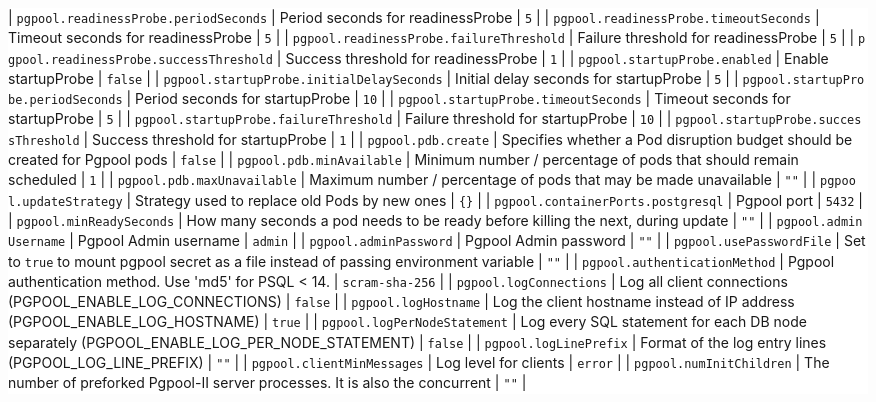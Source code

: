 | `pgpool.readinessProbe.periodSeconds`                    | Period seconds for readinessProbe                                                                                                        | `5`                  |
| `pgpool.readinessProbe.timeoutSeconds`                   | Timeout seconds for readinessProbe                                                                                                       | `5`                  |
| `pgpool.readinessProbe.failureThreshold`                 | Failure threshold for readinessProbe                                                                                                     | `5`                  |
| `pgpool.readinessProbe.successThreshold`                 | Success threshold for readinessProbe                                                                                                     | `1`                  |
| `pgpool.startupProbe.enabled`                            | Enable startupProbe                                                                                                                      | `false`              |
| `pgpool.startupProbe.initialDelaySeconds`                | Initial delay seconds for startupProbe                                                                                                   | `5`                  |
| `pgpool.startupProbe.periodSeconds`                      | Period seconds for startupProbe                                                                                                          | `10`                 |
| `pgpool.startupProbe.timeoutSeconds`                     | Timeout seconds for startupProbe                                                                                                         | `5`                  |
| `pgpool.startupProbe.failureThreshold`                   | Failure threshold for startupProbe                                                                                                       | `10`                 |
| `pgpool.startupProbe.successThreshold`                   | Success threshold for startupProbe                                                                                                       | `1`                  |
| `pgpool.pdb.create`                                      | Specifies whether a Pod disruption budget should be created for Pgpool pods                                                              | `false`              |
| `pgpool.pdb.minAvailable`                                | Minimum number / percentage of pods that should remain scheduled                                                                         | `1`                  |
| `pgpool.pdb.maxUnavailable`                              | Maximum number / percentage of pods that may be made unavailable                                                                         | `""`                 |
| `pgpool.updateStrategy`                                  | Strategy used to replace old Pods by new ones                                                                                            | `{}`                 |
| `pgpool.containerPorts.postgresql`                       | Pgpool port                                                                                                                              | `5432`               |
| `pgpool.minReadySeconds`                                 | How many seconds a pod needs to be ready before killing the next, during update                                                          | `""`                 |
| `pgpool.adminUsername`                                   | Pgpool Admin username                                                                                                                    | `admin`              |
| `pgpool.adminPassword`                                   | Pgpool Admin password                                                                                                                    | `""`                 |
| `pgpool.usePasswordFile`                                 | Set to `true` to mount pgpool secret as a file instead of passing environment variable                                                   | `""`                 |
| `pgpool.authenticationMethod`                            | Pgpool authentication method. Use 'md5' for PSQL < 14.                                                                                   | `scram-sha-256`      |
| `pgpool.logConnections`                                  | Log all client connections (PGPOOL_ENABLE_LOG_CONNECTIONS)                                                                               | `false`              |
| `pgpool.logHostname`                                     | Log the client hostname instead of IP address (PGPOOL_ENABLE_LOG_HOSTNAME)                                                               | `true`               |
| `pgpool.logPerNodeStatement`                             | Log every SQL statement for each DB node separately (PGPOOL_ENABLE_LOG_PER_NODE_STATEMENT)                                               | `false`              |
| `pgpool.logLinePrefix`                                   | Format of the log entry lines (PGPOOL_LOG_LINE_PREFIX)                                                                                   | `""`                 |
| `pgpool.clientMinMessages`                               | Log level for clients                                                                                                                    | `error`              |
| `pgpool.numInitChildren`                                 | The number of preforked Pgpool-II server processes. It is also the concurrent                                                            | `""`                 |